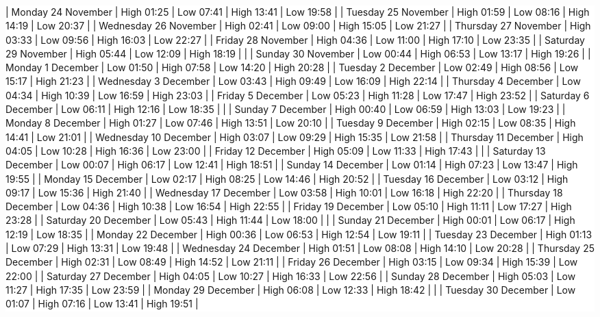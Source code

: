 | Monday 24 November | High 01:25 | Low 07:41 | High 13:41 | Low 19:58 | 
| Tuesday 25 November | High 01:59 | Low 08:16 | High 14:19 | Low 20:37 | 
| Wednesday 26 November | High 02:41 | Low 09:00 | High 15:05 | Low 21:27 | 
| Thursday 27 November | High 03:33 | Low 09:56 | High 16:03 | Low 22:27 | 
| Friday 28 November | High 04:36 | Low 11:00 | High 17:10 | Low 23:35 | 
| Saturday 29 November | High 05:44 | Low 12:09 | High 18:19 |  | 
| Sunday 30 November | Low 00:44 | High 06:53 | Low 13:17 | High 19:26 | 
| Monday 1 December | Low 01:50 | High 07:58 | Low 14:20 | High 20:28 | 
| Tuesday 2 December | Low 02:49 | High 08:56 | Low 15:17 | High 21:23 | 
| Wednesday 3 December | Low 03:43 | High 09:49 | Low 16:09 | High 22:14 | 
| Thursday 4 December | Low 04:34 | High 10:39 | Low 16:59 | High 23:03 | 
| Friday 5 December | Low 05:23 | High 11:28 | Low 17:47 | High 23:52 | 
| Saturday 6 December | Low 06:11 | High 12:16 | Low 18:35 |  | 
| Sunday 7 December | High 00:40 | Low 06:59 | High 13:03 | Low 19:23 | 
| Monday 8 December | High 01:27 | Low 07:46 | High 13:51 | Low 20:10 | 
| Tuesday 9 December | High 02:15 | Low 08:35 | High 14:41 | Low 21:01 | 
| Wednesday 10 December | High 03:07 | Low 09:29 | High 15:35 | Low 21:58 | 
| Thursday 11 December | High 04:05 | Low 10:28 | High 16:36 | Low 23:00 | 
| Friday 12 December | High 05:09 | Low 11:33 | High 17:43 |  | 
| Saturday 13 December | Low 00:07 | High 06:17 | Low 12:41 | High 18:51 | 
| Sunday 14 December | Low 01:14 | High 07:23 | Low 13:47 | High 19:55 | 
| Monday 15 December | Low 02:17 | High 08:25 | Low 14:46 | High 20:52 | 
| Tuesday 16 December | Low 03:12 | High 09:17 | Low 15:36 | High 21:40 | 
| Wednesday 17 December | Low 03:58 | High 10:01 | Low 16:18 | High 22:20 | 
| Thursday 18 December | Low 04:36 | High 10:38 | Low 16:54 | High 22:55 | 
| Friday 19 December | Low 05:10 | High 11:11 | Low 17:27 | High 23:28 | 
| Saturday 20 December | Low 05:43 | High 11:44 | Low 18:00 |  | 
| Sunday 21 December | High 00:01 | Low 06:17 | High 12:19 | Low 18:35 | 
| Monday 22 December | High 00:36 | Low 06:53 | High 12:54 | Low 19:11 | 
| Tuesday 23 December | High 01:13 | Low 07:29 | High 13:31 | Low 19:48 | 
| Wednesday 24 December | High 01:51 | Low 08:08 | High 14:10 | Low 20:28 | 
| Thursday 25 December | High 02:31 | Low 08:49 | High 14:52 | Low 21:11 | 
| Friday 26 December | High 03:15 | Low 09:34 | High 15:39 | Low 22:00 | 
| Saturday 27 December | High 04:05 | Low 10:27 | High 16:33 | Low 22:56 | 
| Sunday 28 December | High 05:03 | Low 11:27 | High 17:35 | Low 23:59 | 
| Monday 29 December | High 06:08 | Low 12:33 | High 18:42 |  | 
| Tuesday 30 December | Low 01:07 | High 07:16 | Low 13:41 | High 19:51 | 